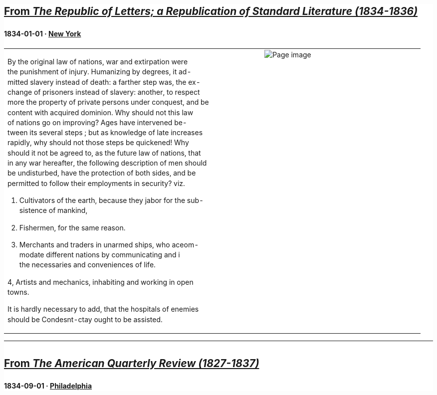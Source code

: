 
## [From _The Republic of Letters; a Republication of Standard Literature (1834-1836)_](https://archive.org/details/sim_republic-of-letters-a-republation-of-standard-literature_1834_1_13/page/n0/mode/1up?view=theater)

#### 1834-01-01 &middot; [New York](http://dbpedia.org/resource/New_York_City)

<table style="width: 100%;"><tr><td style="width: 50%">

  
  
By the original law of nations, war and extirpation were  
the punishment of injury. Humanizing by degrees, it ad-  
mitted slavery instead of death: a farther step was, the ex-  
change of prisoners instead of slavery: another, to respect  
more the property of private persons under conquest, and be  
content with acquired dominion. Why should not this law  
of nations go on improving? Ages have intervened be-  
tween its several steps ; but as knowledge of late increases  
rapidly, why should not those steps be quickened! Why  
should it not be agreed to, as the future law of nations, that  
in any war hereafter, the following description of men should  
be undisturbed, have the protection of both sides, and be  
permitted to follow their employments in security? viz.  
  
1. Cultivators of the earth, because they jabor for the sub-  
sistence of mankind,  
  
2. Fishermen, for the same reason.  
  
3. Merchants and traders in unarmed ships, who aceom-  
modate different nations by communicating and i  
the necessaries and conveniences of life.  
  
4, Artists and mechanics, inhabiting and working in open  
towns.  
  
It is hardly necessary to add, that the hospitals of enemies  
should be Condesnt-ctay ought to be assisted.
</td><td style="width: 50%; max-height: 75%; margin: auto; display: block;">
<img alt="Page image" src="https://iiif.archive.org/iiif/sim_republic-of-letters-a-republation-of-standard-literature_1834_1_13&#0036;0/pct:60.822785,60.231481,25.316456,17.685185/600,/0/default.jpg"/>
</td>
</tr></table>

---

## [From _The American Quarterly Review (1827-1837)_](https://archive.org/details/sim_american-quarterly-review_1834-09_16_31/page/n172/mode/1up?view=theater)

#### 1834-09-01 &middot; [Philadelphia](http://dbpedia.org/resource/Philadelphia)
